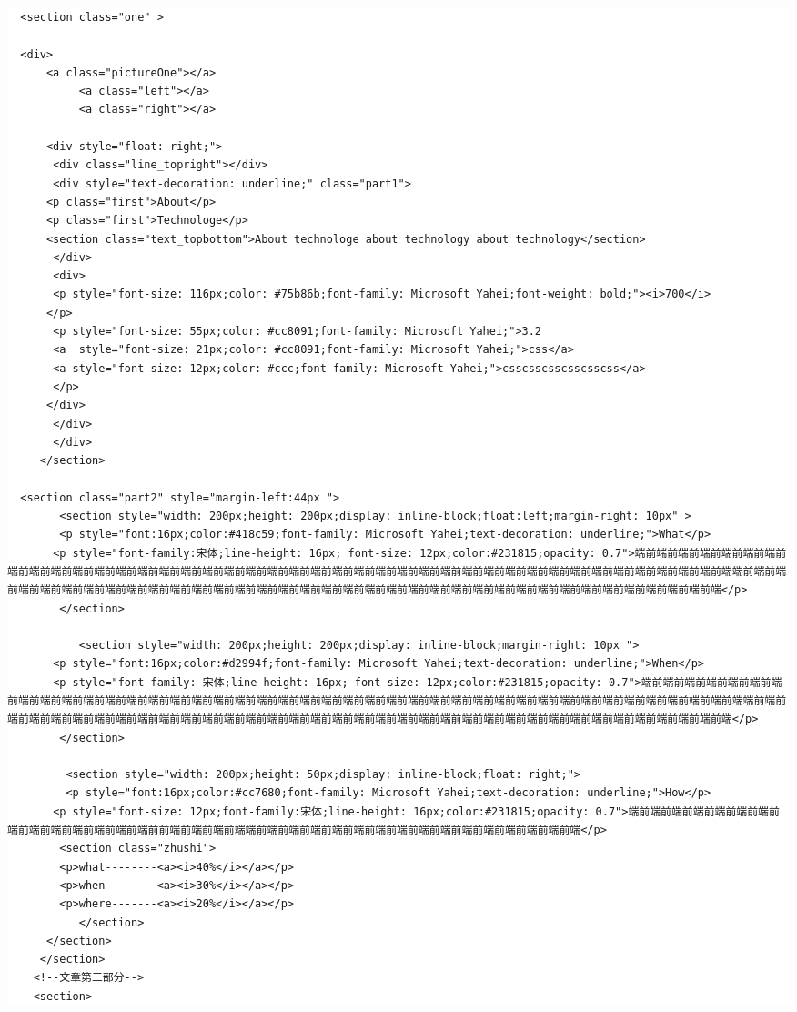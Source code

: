    	  <section class="one" > 
   	  
   	  <div>
   	  	  <a class="pictureOne"></a>
   	  	  	   <a class="left"></a>
   	  	  	   <a class="right"></a>
   	  	
   	  	  <div style="float: right;">
           <div class="line_topright"></div>
           <div style="text-decoration: underline;" class="part1">
   	  	  <p class="first">About</p>   
   	  	  <p class="first">Technologe</p>
   	  	  <section class="text_topbottom">About technologe about technology about technology</section>
           </div>
           <div>
           <p style="font-size: 116px;color: #75b86b;font-family: Microsoft Yahei;font-weight: bold;"><i>700</i>
   	  	  </p>
           <p style="font-size: 55px;color: #cc8091;font-family: Microsoft Yahei;">3.2
           <a  style="font-size: 21px;color: #cc8091;font-family: Microsoft Yahei;">css</a>
           <a style="font-size: 12px;color: #ccc;font-family: Microsoft Yahei;">csscsscsscsscsscss</a>
           </p>
   	  	  </div>
           </div>
           </div>
   	     </section>
   	  
   	  <section class="part2" style="margin-left:44px ">
            <section style="width: 200px;height: 200px;display: inline-block;float:left;margin-right: 10px" >
   	  	    <p style="font:16px;color:#418c59;font-family: Microsoft Yahei;text-decoration: underline;">What</p>
           <p style="font-family:宋体;line-height: 16px; font-size: 12px;color:#231815;opacity: 0.7">端前端前端前端前端前端前端前端前端前端前端前端前端前端前端前端前端前端前端前端前端前端前端前端前端前端前端前端前端前端前端前端前端前端前端前端前端前端前端前端前端端前端前端前端前端前端前端前端前端前端前端前端前端前端前端前端前端前端前端前端前端前端前端前端前端前端前端前端前端前端前端前端前端前端前端前端</p>
            </section>
              
               <section style="width: 200px;height: 200px;display: inline-block;margin-right: 10px ">
           <p style="font:16px;color:#d2994f;font-family: Microsoft Yahei;text-decoration: underline;">When</p>
           <p style="font-family: 宋体;line-height: 16px; font-size: 12px;color:#231815;opacity: 0.7">端前端前端前端前端前端前端前端前端前端前端前端前端前端前端前端前端前端前端前端前端前端前端前端前端前端前端前端前端前端前端前端前端前端前端前端前端前端前端前端前端端前端前端前端前端前端前端前端前端前端前端前端前端前端前端前端前端前端前端前端前端前端前端前端前端前端前端前端前端前端前端前端前端前端前端前端</p>
            </section>

             <section style="width: 200px;height: 50px;display: inline-block;float: right;">
             <p style="font:16px;color:#cc7680;font-family: Microsoft Yahei;text-decoration: underline;">How</p>
           <p style="font-size: 12px;font-family:宋体;line-height: 16px;color:#231815;opacity: 0.7">端前端前端前端前端前端前端前端前端前端前端前端前端前端前前端前端前端前端端前端前端前端前端前端前端前端前端前端前端前端前端前端前端前端</p>
            <section class="zhushi">
            <p>what--------<a><i>40%</i></a></p>
            <p>when--------<a><i>30%</i></a></p>
            <p>where-------<a><i>20%</i></a></p>
               </section>
   	      </section>
         </section>
        <!--文章第三部分-->
        <section>
